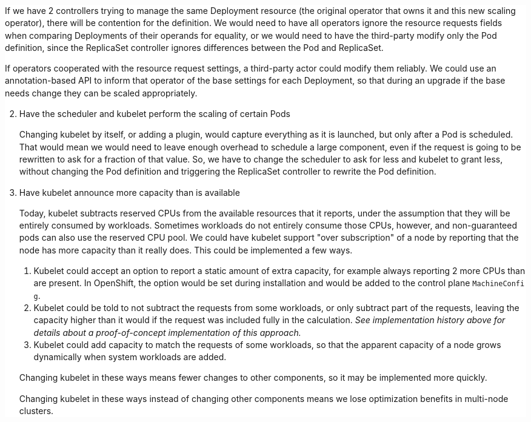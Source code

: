    If we have 2 controllers trying to manage the same Deployment
   resource (the original operator that owns it and this new scaling
   operator), there will be contention for the definition. We would
   need to have all operators ignore the resource requests fields when
   comparing Deployments of their operands for equality, or we would
   need to have the third-party modify only the Pod definition, since
   the ReplicaSet controller ignores differences between the Pod and
   ReplicaSet.

   If operators cooperated with the resource request settings, a
   third-party actor could modify them reliably. We could use an
   annotation-based API to inform that operator of the base settings
   for each Deployment, so that during an upgrade if the base needs
   change they can be scaled appropriately.

2. Have the scheduler and kubelet perform the scaling of certain Pods

   Changing kubelet by itself, or adding a plugin, would capture
   everything as it is launched, but only after a Pod is
   scheduled. That would mean we would need to leave enough overhead
   to schedule a large component, even if the request is going to be
   rewritten to ask for a fraction of that value. So, we have to
   change the scheduler to ask for less and kubelet to grant less,
   without changing the Pod definition and triggering the ReplicaSet
   controller to rewrite the Pod definition.

3. Have kubelet announce more capacity than is available

   Today, kubelet subtracts reserved CPUs from the available resources
   that it reports, under the assumption that they will be entirely
   consumed by workloads. Sometimes workloads do not entirely consume
   those CPUs, however, and non-guaranteed pods can also use the
   reserved CPU pool.  We could have kubelet support "over
   subscription" of a node by reporting that the node has more
   capacity than it really does. This could be implemented a few ways.

   1. Kubelet could accept an option to report a static amount of
      extra capacity, for example always reporting 2 more CPUs than
      are present.  In OpenShift, the option would be set during
      installation and would be added to the control plane
      `MachineConfig`.
   2. Kubelet could be told to not subtract the requests from some
      workloads, or only subtract part of the requests, leaving the
      capacity higher than it would if the request was included fully
      in the calculation. *See implementation history above for
      details about a proof-of-concept implementation of this
      approach.*
   3. Kubelet could add capacity to match the requests of some workloads,
      so that the apparent capacity of a node grows dynamically when
      system workloads are added.

   Changing kubelet in these ways means fewer changes to other
   components, so it may be implemented more quickly.

   Changing kubelet in these ways instead of changing other components
   means we lose optimization benefits in multi-node clusters.
